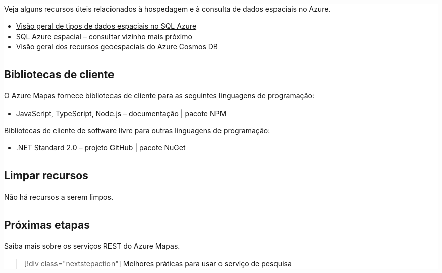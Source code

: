 Veja alguns recursos úteis relacionados à hospedagem e à consulta de dados espaciais no Azure.

-   [Visão geral de tipos de dados espaciais no SQL Azure](/sql/relational-databases/spatial/spatial-data-types-overview)
-   [SQL Azure espacial – consultar vizinho mais próximo](/sql/relational-databases/spatial/query-spatial-data-for-nearest-neighbor)
-   [Visão geral dos recursos geoespaciais do Azure Cosmos DB](../cosmos-db/sql-query-geospatial-intro.md)

## <a name="client-libraries"></a>Bibliotecas de cliente

O Azure Mapas fornece bibliotecas de cliente para as seguintes linguagens de programação:

-   JavaScript, TypeScript, Node.js – [documentação](./how-to-use-services-module.md) \| [pacote NPM](https://www.npmjs.com/package/azure-maps-rest)

Bibliotecas de cliente de software livre para outras linguagens de programação:

* .NET Standard 2.0 – [projeto GitHub](https://github.com/perfahlen/AzureMapsRestServices) \| [pacote NuGet](https://www.nuget.org/packages/AzureMapsRestToolkit/)

## <a name="clean-up-resources"></a>Limpar recursos

Não há recursos a serem limpos.

## <a name="next-steps"></a>Próximas etapas

Saiba mais sobre os serviços REST do Azure Mapas.

> [!div class="nextstepaction"]
> [Melhores práticas para usar o serviço de pesquisa](how-to-use-best-practices-for-search.md)
